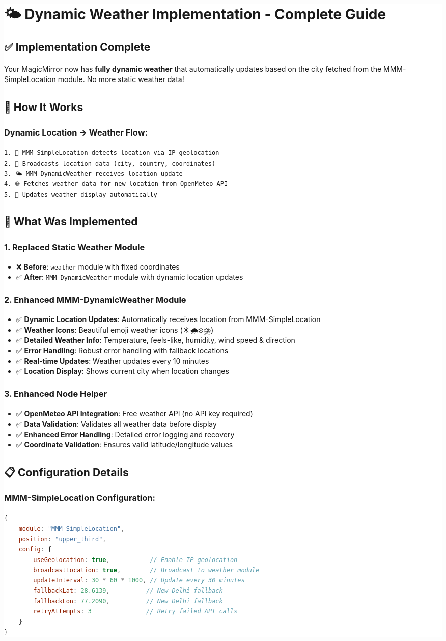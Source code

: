 # 🌤️ Dynamic Weather Implementation - Complete Guide

## ✅ Implementation Complete

Your MagicMirror now has **fully dynamic weather** that automatically updates based on the city fetched from the MMM-SimpleLocation module. No more static weather data!

## 🔄 How It Works

### **Dynamic Location → Weather Flow:**

```
1. 📍 MMM-SimpleLocation detects location via IP geolocation
2. 📡 Broadcasts location data (city, country, coordinates)
3. 🌤️ MMM-DynamicWeather receives location update
4. 🌐 Fetches weather data for new location from OpenMeteo API
5. 🔄 Updates weather display automatically
```

## 🎯 What Was Implemented

### 1. **Replaced Static Weather Module**
- ❌ **Before**: `weather` module with fixed coordinates
- ✅ **After**: `MMM-DynamicWeather` module with dynamic location updates

### 2. **Enhanced MMM-DynamicWeather Module**
- ✅ **Dynamic Location Updates**: Automatically receives location from MMM-SimpleLocation
- ✅ **Weather Icons**: Beautiful emoji weather icons (☀️🌧️❄️⛈️)
- ✅ **Detailed Weather Info**: Temperature, feels-like, humidity, wind speed & direction
- ✅ **Error Handling**: Robust error handling with fallback locations
- ✅ **Real-time Updates**: Weather updates every 10 minutes
- ✅ **Location Display**: Shows current city when location changes

### 3. **Enhanced Node Helper**
- ✅ **OpenMeteo API Integration**: Free weather API (no API key required)
- ✅ **Data Validation**: Validates all weather data before display
- ✅ **Enhanced Error Handling**: Detailed error logging and recovery
- ✅ **Coordinate Validation**: Ensures valid latitude/longitude values

## 📋 Configuration Details

### **MMM-SimpleLocation Configuration:**
```javascript
{
    module: "MMM-SimpleLocation",
    position: "upper_third",
    config: {
        useGeolocation: true,           // Enable IP geolocation
        broadcastLocation: true,        // Broadcast to weather module
        updateInterval: 30 * 60 * 1000, // Update every 30 minutes
        fallbackLat: 28.6139,          // New Delhi fallback
        fallbackLon: 77.2090,          // New Delhi fallback
        retryAttempts: 3               // Retry failed API calls
    }
}
```
